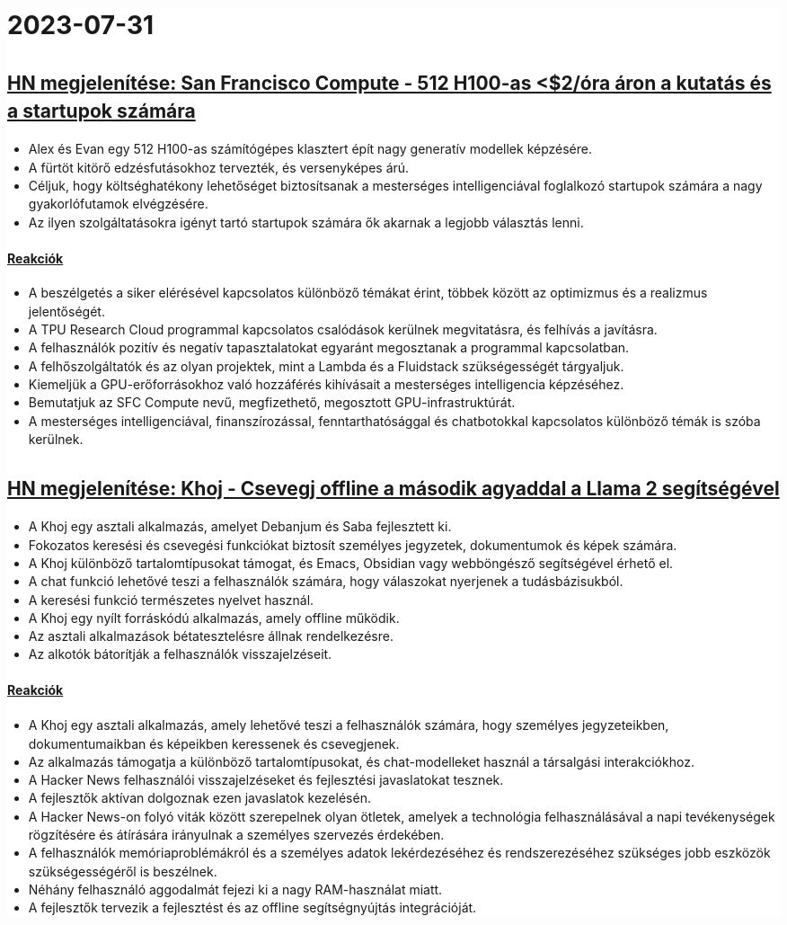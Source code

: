 # 2023-07-31

## [HN megjelenítése: San Francisco Compute - 512 H100-as <$2/óra áron a kutatás és a startupok számára](https://sfcompute.org/)

- Alex és Evan egy 512 H100-as számítógépes klasztert épít nagy generatív modellek képzésére.
- A fürtöt kitörő edzésfutásokhoz tervezték, és versenyképes árú.
- Céljuk, hogy költséghatékony lehetőséget biztosítsanak a mesterséges intelligenciával foglalkozó startupok számára a nagy gyakorlófutamok elvégzésére.
- Az ilyen szolgáltatásokra igényt tartó startupok számára ők akarnak a legjobb választás lenni.

#### [Reakciók](https://news.ycombinator.com/item?id=36933603)

- A beszélgetés a siker elérésével kapcsolatos különböző témákat érint, többek között az optimizmus és a realizmus jelentőségét.
- A TPU Research Cloud programmal kapcsolatos csalódások kerülnek megvitatásra, és felhívás a javításra.
- A felhasználók pozitív és negatív tapasztalatokat egyaránt megosztanak a programmal kapcsolatban.
- A felhőszolgáltatók és az olyan projektek, mint a Lambda és a Fluidstack szükségességét tárgyaljuk.
- Kiemeljük a GPU-erőforrásokhoz való hozzáférés kihívásait a mesterséges intelligencia képzéséhez.
- Bemutatjuk az SFC Compute nevű, megfizethető, megosztott GPU-infrastruktúrát.
- A mesterséges intelligenciával, finanszírozással, fenntarthatósággal és chatbotokkal kapcsolatos különböző témák is szóba kerülnek.

## [HN megjelenítése: Khoj - Csevegj offline a második agyaddal a Llama 2 segítségével](https://github.com/khoj-ai/khoj)

- A Khoj egy asztali alkalmazás, amelyet Debanjum és Saba fejlesztett ki.
- Fokozatos keresési és csevegési funkciókat biztosít személyes jegyzetek, dokumentumok és képek számára.
- A Khoj különböző tartalomtípusokat támogat, és Emacs, Obsidian vagy webböngésző segítségével érhető el.
- A chat funkció lehetővé teszi a felhasználók számára, hogy válaszokat nyerjenek a tudásbázisukból.
- A keresési funkció természetes nyelvet használ.
- A Khoj egy nyílt forráskódú alkalmazás, amely offline működik.
- Az asztali alkalmazások bétatesztelésre állnak rendelkezésre.
- Az alkotók bátorítják a felhasználók visszajelzéseit.

#### [Reakciók](https://news.ycombinator.com/item?id=36933452)

- A Khoj egy asztali alkalmazás, amely lehetővé teszi a felhasználók számára, hogy személyes jegyzeteikben, dokumentumaikban és képeikben keressenek és csevegjenek.
- Az alkalmazás támogatja a különböző tartalomtípusokat, és chat-modelleket használ a társalgási interakciókhoz.
- A Hacker News felhasználói visszajelzéseket és fejlesztési javaslatokat tesznek.
- A fejlesztők aktívan dolgoznak ezen javaslatok kezelésén.
- A Hacker News-on folyó viták között szerepelnek olyan ötletek, amelyek a technológia felhasználásával a napi tevékenységek rögzítésére és átírására irányulnak a személyes szervezés érdekében.
- A felhasználók memóriaproblémákról és a személyes adatok lekérdezéséhez és rendszerezéséhez szükséges jobb eszközök szükségességéről is beszélnek.
- Néhány felhasználó aggodalmát fejezi ki a nagy RAM-használat miatt.
- A fejlesztők tervezik a fejlesztést és az offline segítségnyújtás integrációját.
